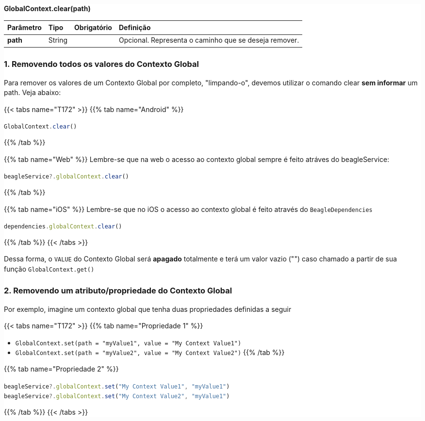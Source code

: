 **GlobalContext.clear\(path\)**

| **Parâmetro** | Tipo | Obrigatório | Definição |
| :--- | :--- | :--- | :--- |
| **path** | String |   | Opcional. Representa  o caminho que se deseja remover. |

### 1. Removendo todos os valores do Contexto Global

Para remover os valores de um Contexto Global por completo, "limpando-o", devemos utilizar o comando clear **sem informar** um path. Veja abaixo: 

{{< tabs name="T172" >}}
{{% tab name="Android" %}}
```javascript
GlobalContext.clear()
```

 
{{% /tab %}}

{{% tab name="Web" %}}
Lembre-se que na web o acesso ao contexto global sempre é feito atráves do beagleService:

```javascript
beagleService?.globalContext.clear()
```
{{% /tab %}}

{{% tab name="iOS" %}}
Lembre-se que no iOS o acesso ao contexto global é feito através do `BeagleDependencies`

```javascript
dependencies.globalContext.clear()
```
{{% /tab %}}
{{< /tabs >}}

Dessa forma, o `VALUE` do Contexto Global será **apagado** totalmente e terá um valor vazio \(""\) caso chamado a partir de sua função `GlobalContext.get()` 

### 2. Removendo um atributo/propriedade do Contexto Global

Por exemplo, imagine um contexto global que tenha duas propriedades definidas a seguir

{{< tabs name="T172" >}}
{{% tab name="Propriedade 1" %}}
* `GlobalContext.set(path = "myValue1", value = "My Context Value1")` 
* `GlobalContext.set(path = "myValue2", value = "My Context Value2")`
{{% /tab %}}

{{% tab name="Propriedade 2" %}}


```javascript
beagleService?.globalContext.set("My Context Value1", "myValue1")
beagleService?.globalContext.set("My Context Value2", "myValue1")
```
{{% /tab %}}
{{< /tabs >}}
